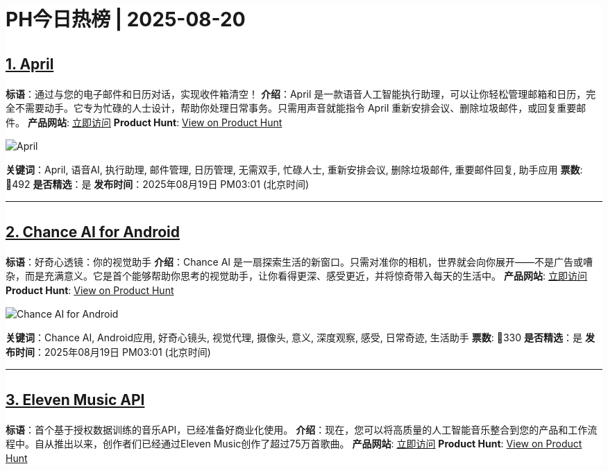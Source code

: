 # PH今日热榜 | 2025-08-20

## [1. April](https://www.producthunt.com/products/april-yc-s25?utm_campaign=producthunt-api&utm_medium=api-v2&utm_source=Application%3A+dailyhot+%28ID%3A+133367%29)
**标语**：通过与您的电子邮件和日历对话，实现收件箱清空！
**介绍**：April 是一款语音人工智能执行助理，可以让你轻松管理邮箱和日历，完全不需要动手。它专为忙碌的人士设计，帮助你处理日常事务。只需用声音就能指令 April 重新安排会议、删除垃圾邮件，或回复重要邮件。
**产品网站**: [立即访问](https://www.producthunt.com/r/57URMR77XKGISV?utm_campaign=producthunt-api&utm_medium=api-v2&utm_source=Application%3A+dailyhot+%28ID%3A+133367%29)
**Product Hunt**: [View on Product Hunt](https://www.producthunt.com/products/april-yc-s25?utm_campaign=producthunt-api&utm_medium=api-v2&utm_source=Application%3A+dailyhot+%28ID%3A+133367%29)

![April]()

**关键词**：April, 语音AI, 执行助理, 邮件管理, 日历管理, 无需双手, 忙碌人士, 重新安排会议, 删除垃圾邮件, 重要邮件回复, 助手应用
**票数**: 🔺492
**是否精选**：是
**发布时间**：2025年08月19日 PM03:01 (北京时间)

---

## [2. Chance AI for Android](https://www.producthunt.com/products/chance-ai?utm_campaign=producthunt-api&utm_medium=api-v2&utm_source=Application%3A+dailyhot+%28ID%3A+133367%29)
**标语**：好奇心透镜：你的视觉助手
**介绍**：Chance AI 是一扇探索生活的新窗口。只需对准你的相机，世界就会向你展开——不是广告或嘈杂，而是充满意义。它是首个能够帮助你思考的视觉助手，让你看得更深、感受更近，并将惊奇带入每天的生活中。
**产品网站**: [立即访问](https://www.producthunt.com/r/SPML5UO7HKSDRD?utm_campaign=producthunt-api&utm_medium=api-v2&utm_source=Application%3A+dailyhot+%28ID%3A+133367%29)
**Product Hunt**: [View on Product Hunt](https://www.producthunt.com/products/chance-ai?utm_campaign=producthunt-api&utm_medium=api-v2&utm_source=Application%3A+dailyhot+%28ID%3A+133367%29)

![Chance AI for Android]()

**关键词**：Chance AI, Android应用, 好奇心镜头, 视觉代理, 摄像头, 意义, 深度观察, 感受, 日常奇迹, 生活助手
**票数**: 🔺330
**是否精选**：是
**发布时间**：2025年08月19日 PM03:01 (北京时间)

---

## [3. Eleven Music API](https://www.producthunt.com/products/elevenlabs?utm_campaign=producthunt-api&utm_medium=api-v2&utm_source=Application%3A+dailyhot+%28ID%3A+133367%29)
**标语**：首个基于授权数据训练的音乐API，已经准备好商业化使用。
**介绍**：现在，您可以将高质量的人工智能音乐整合到您的产品和工作流程中。自从推出以来，创作者们已经通过Eleven Music创作了超过75万首歌曲。
**产品网站**: [立即访问](https://www.producthunt.com/r/LDGB4LP2KZJNTJ?utm_campaign=producthunt-api&utm_medium=api-v2&utm_source=Application%3A+dailyhot+%28ID%3A+133367%29)
**Product Hunt**: [View on Product Hunt](https://www.producthunt.com/products/elevenlabs?utm_campaign=producthunt-api&utm_medium=api-v2&utm_source=Application%3A+dailyhot+%28ID%3A+133367%29)
